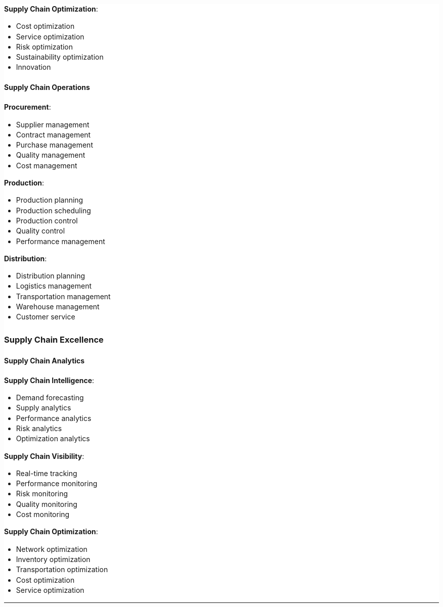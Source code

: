 **Supply Chain Optimization**:
- Cost optimization
- Service optimization
- Risk optimization
- Sustainability optimization
- Innovation

#### Supply Chain Operations

**Procurement**:
- Supplier management
- Contract management
- Purchase management
- Quality management
- Cost management

**Production**:
- Production planning
- Production scheduling
- Production control
- Quality control
- Performance management

**Distribution**:
- Distribution planning
- Logistics management
- Transportation management
- Warehouse management
- Customer service

### Supply Chain Excellence

#### Supply Chain Analytics

**Supply Chain Intelligence**:
- Demand forecasting
- Supply analytics
- Performance analytics
- Risk analytics
- Optimization analytics

**Supply Chain Visibility**:
- Real-time tracking
- Performance monitoring
- Risk monitoring
- Quality monitoring
- Cost monitoring

**Supply Chain Optimization**:
- Network optimization
- Inventory optimization
- Transportation optimization
- Cost optimization
- Service optimization

---